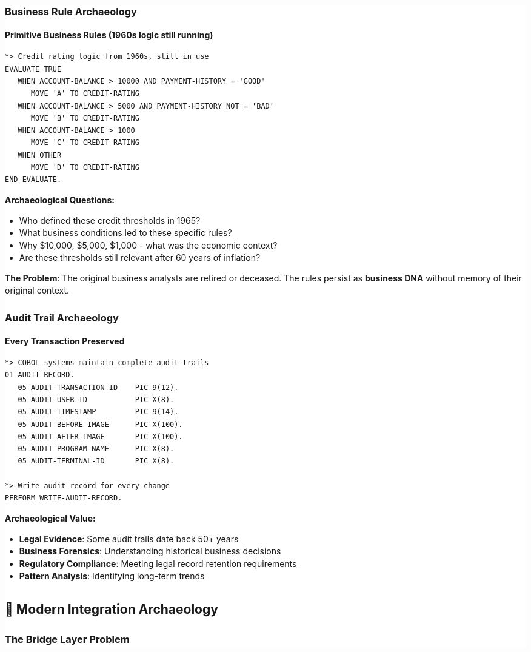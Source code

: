 ### Business Rule Archaeology

**Primitive Business Rules (1960s logic still running)**
```cobol
*> Credit rating logic from 1960s, still in use
EVALUATE TRUE
   WHEN ACCOUNT-BALANCE > 10000 AND PAYMENT-HISTORY = 'GOOD'
      MOVE 'A' TO CREDIT-RATING
   WHEN ACCOUNT-BALANCE > 5000 AND PAYMENT-HISTORY NOT = 'BAD'
      MOVE 'B' TO CREDIT-RATING
   WHEN ACCOUNT-BALANCE > 1000
      MOVE 'C' TO CREDIT-RATING
   WHEN OTHER
      MOVE 'D' TO CREDIT-RATING
END-EVALUATE.
```

**Archaeological Questions:**
- Who defined these credit thresholds in 1965?
- What business conditions led to these specific rules?
- Why $10,000, $5,000, $1,000 - what was the economic context?
- Are these thresholds still relevant after 60 years of inflation?

**The Problem**: The original business analysts are retired or deceased. The rules persist as **business DNA** without memory of their original context.

### Audit Trail Archaeology

**Every Transaction Preserved**
```cobol
*> COBOL systems maintain complete audit trails
01 AUDIT-RECORD.
   05 AUDIT-TRANSACTION-ID    PIC 9(12).
   05 AUDIT-USER-ID           PIC X(8).
   05 AUDIT-TIMESTAMP         PIC 9(14).
   05 AUDIT-BEFORE-IMAGE      PIC X(100).
   05 AUDIT-AFTER-IMAGE       PIC X(100).
   05 AUDIT-PROGRAM-NAME      PIC X(8).
   05 AUDIT-TERMINAL-ID       PIC X(8).

*> Write audit record for every change
PERFORM WRITE-AUDIT-RECORD.
```

**Archaeological Value:**
- **Legal Evidence**: Some audit trails date back 50+ years
- **Business Forensics**: Understanding historical business decisions
- **Regulatory Compliance**: Meeting legal record retention requirements
- **Pattern Analysis**: Identifying long-term trends

## 🌉 Modern Integration Archaeology

### The Bridge Layer Problem
